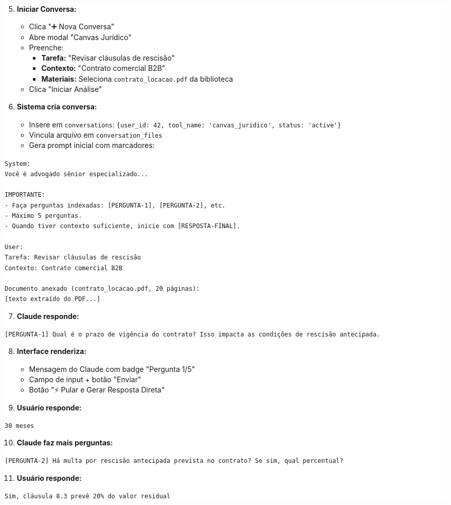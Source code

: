 5. **Iniciar Conversa:**
   - Clica "➕ Nova Conversa"
   - Abre modal "Canvas Jurídico"
   - Preenche:
     - **Tarefa:** "Revisar cláusulas de rescisão"
     - **Contexto:** "Contrato comercial B2B"
     - **Materiais:** Seleciona `contrato_locacao.pdf` da biblioteca
   - Clica "Iniciar Análise"

6. **Sistema cria conversa:**
   - Insere em `conversations`: `{user_id: 42, tool_name: 'canvas_juridico', status: 'active'}`
   - Vincula arquivo em `conversation_files`
   - Gera prompt inicial com marcadores:

```
System:
Você é advogado sênior especializado...

IMPORTANTE:
- Faça perguntas indexadas: [PERGUNTA-1], [PERGUNTA-2], etc.
- Máximo 5 perguntas.
- Quando tiver contexto suficiente, inicie com [RESPOSTA-FINAL].

User:
Tarefa: Revisar cláusulas de rescisão
Contexto: Contrato comercial B2B

Documento anexado (contrato_locacao.pdf, 20 páginas):
[texto extraído do PDF...]
```

7. **Claude responde:**
```
[PERGUNTA-1] Qual é o prazo de vigência do contrato? Isso impacta as condições de rescisão antecipada.
```

8. **Interface renderiza:**
   - Mensagem do Claude com badge "Pergunta 1/5"
   - Campo de input + botão "Enviar"
   - Botão "⚡ Pular e Gerar Resposta Direta"

9. **Usuário responde:**
```
30 meses
```

10. **Claude faz mais perguntas:**
```
[PERGUNTA-2] Há multa por rescisão antecipada prevista no contrato? Se sim, qual percentual?
```

11. **Usuário responde:**
```
Sim, cláusula 8.3 prevê 20% do valor residual
```
